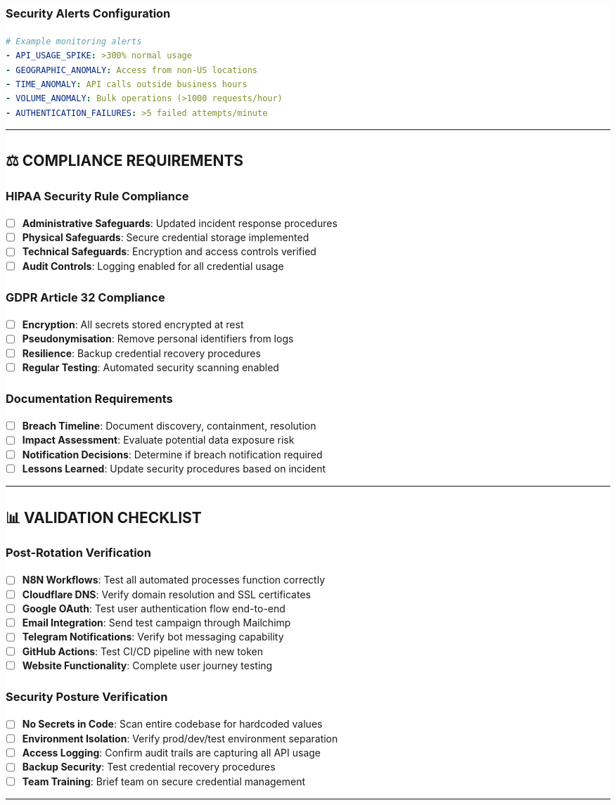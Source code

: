 ### Security Alerts Configuration
```yaml
# Example monitoring alerts
- API_USAGE_SPIKE: >300% normal usage
- GEOGRAPHIC_ANOMALY: Access from non-US locations
- TIME_ANOMALY: API calls outside business hours
- VOLUME_ANOMALY: Bulk operations (>1000 requests/hour)
- AUTHENTICATION_FAILURES: >5 failed attempts/minute
```

---

## ⚖️ COMPLIANCE REQUIREMENTS

### HIPAA Security Rule Compliance
- [ ] **Administrative Safeguards**: Updated incident response procedures
- [ ] **Physical Safeguards**: Secure credential storage implemented
- [ ] **Technical Safeguards**: Encryption and access controls verified
- [ ] **Audit Controls**: Logging enabled for all credential usage

### GDPR Article 32 Compliance
- [ ] **Encryption**: All secrets stored encrypted at rest
- [ ] **Pseudonymisation**: Remove personal identifiers from logs
- [ ] **Resilience**: Backup credential recovery procedures
- [ ] **Regular Testing**: Automated security scanning enabled

### Documentation Requirements
- [ ] **Breach Timeline**: Document discovery, containment, resolution
- [ ] **Impact Assessment**: Evaluate potential data exposure risk
- [ ] **Notification Decisions**: Determine if breach notification required
- [ ] **Lessons Learned**: Update security procedures based on incident

---

## 📊 VALIDATION CHECKLIST

### Post-Rotation Verification
- [ ] **N8N Workflows**: Test all automated processes function correctly
- [ ] **Cloudflare DNS**: Verify domain resolution and SSL certificates
- [ ] **Google OAuth**: Test user authentication flow end-to-end
- [ ] **Email Integration**: Send test campaign through Mailchimp
- [ ] **Telegram Notifications**: Verify bot messaging capability
- [ ] **GitHub Actions**: Test CI/CD pipeline with new token
- [ ] **Website Functionality**: Complete user journey testing

### Security Posture Verification
- [ ] **No Secrets in Code**: Scan entire codebase for hardcoded values
- [ ] **Environment Isolation**: Verify prod/dev/test environment separation
- [ ] **Access Logging**: Confirm audit trails are capturing all API usage
- [ ] **Backup Security**: Test credential recovery procedures
- [ ] **Team Training**: Brief team on secure credential management

---